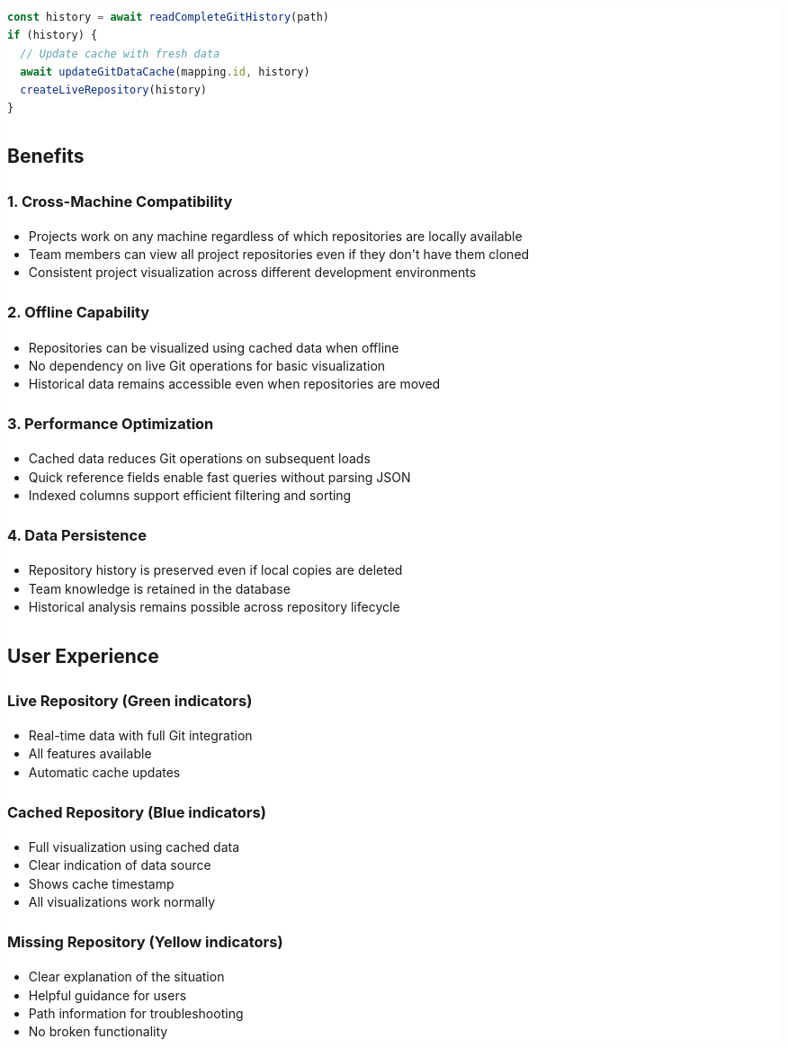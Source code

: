 ```typescript
const history = await readCompleteGitHistory(path)
if (history) {
  // Update cache with fresh data
  await updateGitDataCache(mapping.id, history)
  createLiveRepository(history)
}
```

## Benefits

### 1. **Cross-Machine Compatibility**
- Projects work on any machine regardless of which repositories are locally available
- Team members can view all project repositories even if they don't have them cloned
- Consistent project visualization across different development environments

### 2. **Offline Capability**
- Repositories can be visualized using cached data when offline
- No dependency on live Git operations for basic visualization
- Historical data remains accessible even when repositories are moved

### 3. **Performance Optimization**
- Cached data reduces Git operations on subsequent loads
- Quick reference fields enable fast queries without parsing JSON
- Indexed columns support efficient filtering and sorting

### 4. **Data Persistence**
- Repository history is preserved even if local copies are deleted
- Team knowledge is retained in the database
- Historical analysis remains possible across repository lifecycle

## User Experience

### **Live Repository** (Green indicators)
- Real-time data with full Git integration
- All features available
- Automatic cache updates

### **Cached Repository** (Blue indicators)
- Full visualization using cached data
- Clear indication of data source
- Shows cache timestamp
- All visualizations work normally

### **Missing Repository** (Yellow indicators)
- Clear explanation of the situation
- Helpful guidance for users
- Path information for troubleshooting
- No broken functionality
